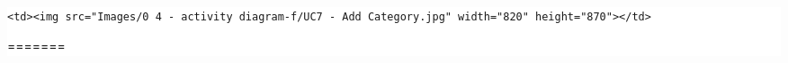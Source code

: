     <td><img src="Images/0 4 - activity diagram-f/UC7 - Add Category.jpg" width="820" height="870"></td>
=======